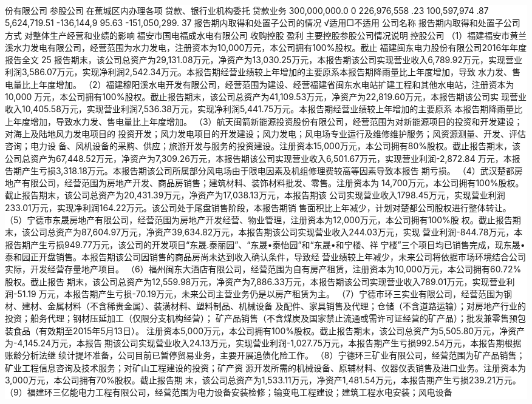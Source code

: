 份有限公司
参股公司
在蕉城区内办理各项
贷款、银行业机构委托
贷款业务
300,000,000.0
0
226,976,558
.23
100,597,974
.87
5,624,719.51
-136,144,9
95.63
-151,050,299.
37
报告期内取得和处置子公司的情况
√适用□不适用
公司名称
报告期内取得和处置子公司方式
对整体生产经营和业绩的影响
福安市国电福成水电有限公司
收购控股
盈利
主要控股参股公司情况说明
控股公司
（1）福建福安市黄兰溪水力发电有限公司，经营范围为水力发电，注册资本为10,000万元，本公司拥有100%股权。截止
福建闽东电力股份有限公司2016年年度报告全文
25
报告期末，该公司总资产为29,131.08万元，净资产为13,030.25万元，本报告期该公司实现营业收入6,789.92万元，实现营业
利润3,586.07万元，实现净利润2,542.34万元。本报告期经营业绩较上年增加的主要原系本报告期降雨量比上年度增加，导致
水力发、售电量比上年度增加。
（2）福建穆阳溪水电开发有限公司，经营范围为建设、经营福建省闽东水电站扩建工程和其他水电站，注册资本为10,000
万元，本公司拥有100%股权。截止报告期末，该公司总资产为41,109.53万元，净资产为22,819.60万元，本报告期该公司实
现营业收入10,405.58万元，实现营业利润7,536.38万元，实现净利润5,441.75万元。本报告期经营业绩较上年增加的主要原系
本报告期降雨量比上年度增加，导致水力发、售电量比上年度增加。
（3）航天闽箭新能源投资股份有限公司，经营范围为对新能源项目的投资和开发建设；对海上及陆地风力发电项目的
投资开发；风力发电项目的开发建设；风力发电；风电场专业运行及维修维护服务；风资源测量、开发、评估咨询；电力设
备、风机设备的采购、供应；旅游开发与服务的投资建设。注册资本15,000万元，本公司拥有80%股权。截止报告期末，该
公司总资产为67,448.52万元，净资产为7,309.26万元，本报告期该公司实现营业收入6,501.67万元，实现营业利润-2,872.84
万元，本报告期产生亏损3,318.18万元。本报告期该公司所属部分风电场由于限电因素及机组修理费较高等因素导致本报告
期亏损。
（4）武汉楚都房地产有限公司，经营范围为房地产开发、商品房销售；建筑材料、装饰材料批发、零售。注册资本为
14,700万元，本公司拥有100%股权。截止报告期末，该公司总资产为20,431.39万元，净资产为17,038.13万元，本报告期该
公司实现营业收入1798.45万元，实现营业利润233.01万元，实现净利润164.22万元。该公司处于尾盘销售阶段，本报告期销
售面积比上年减少，计划对楚都公司股权进行整体转让。
（5）宁德市东晟房地产有限公司，经营范围为房地产开发经营、物业管理，注册资本为12,000万元，本公司拥有100%股
权。截止报告期末，该公司总资产为87,604.97万元，净资产39,634.82万元，本报告期该公司实现营业收入244.03万元，实现
营业利润-844.78万元，本报告期产生亏损949.77万元，该公司的开发项目“东晟.泰丽园”、“东晟•泰怡园”和“东晟•和宁楼、祥
宁楼”三个项目均已销售完成，现东晟•泰和园正开盘销售。本报告期该公司因销售的商品房尚未达到收入确认条件，导致经
营业绩较上年减少，未来公司将依据市场环境结合公司实际，开发经营存量地产项目。
（6）福州闽东大酒店有限公司，经营范围为自有房产租赁，注册资本为10,000万元，本公司拥有60.72%股权。截止报告
期末，该公司总资产为12,559.98万元，净资产为7,886.33万元，本报告期该公司实现营业收入789.01万元，实现营业利润-51.19
万元，本报告期产生亏损-70.19万元，未来公司主营业务仍是以房产租赁为主。
（7）宁德市环三实业有限公司，经营范围为钢材、建材、金属材料（不含稀贵金属）、装潢材料、塑料制品、机械设备
及配件、家具销售及代理；仓储（不含道路运输）；对房地产行业的投资；船务代理；钢材压延加工（仅限分支机构经营）；
矿产品销售（不含煤炭及国家禁止流通或需许可证经营的矿产品）；批发兼零售预包装食品（有效期至2015年5月13日）。
注册资本5,000万元，本公司拥有100%股权。截止报告期末，该公司总资产为5,505.80万元，净资产为-4,145.24万元，本报告
期该公司实现营业收入24.13万元，实现营业利润-1,027.75万元，本报告期产生亏损992.54万元，本报告期根据账龄分析法继
续计提坏准备，公司目前已暂停贸易业务，主要开展追债化险工作。
（8）宁德环三矿业有限公司，经营范围为矿产品销售；矿业工程信息咨询及技术服务；对矿山工程建设的投资；矿产资
源开发所需的机械设备、原辅材料、仪器仪表销售及进口业务。注册资本为3,000万元，本公司拥有70%股权。截止报告期
末，该公司总资产为1,533.11万元，净资产1,481.54万元，本报告期产生亏损239.21万元。
（9）福建环三亿能电力工程有限公司，经营范围为电力设备安装检修；输变电工程建设；建筑工程水电安装；风电设备
